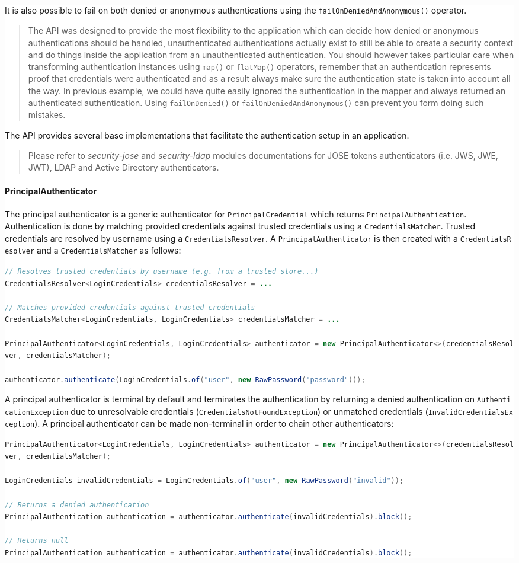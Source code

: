 It is also possible to fail on both denied or anonymous authentications using the `failOnDeniedAndAnonymous()` operator.

> The API was designed to provide the most flexibility to the application which can decide how denied or anonymous authentications should be handled, unauthenticated authentications actually exist to still be able to create a security context and do things inside the application from an unauthenticated authentication. You should however takes particular care when transforming authentication instances using `map()` or `flatMap()` operators, remember that an authentication represents proof that credentials were authenticated and as a result always make sure the authentication state is taken into account all the way. In previous example, we could have quite easily ignored the authentication in the mapper and always returned an authenticated authentication. Using `failOnDenied()` or `failOnDeniedAndAnonymous()` can prevent you form doing such mistakes.

The API provides several base implementations that facilitate the authentication setup in an application.

> Please refer to *security-jose* and *security-ldap* modules documentations for JOSE tokens authenticators (i.e. JWS, JWE, JWT), LDAP and Active Directory authenticators.

#### PrincipalAuthenticator

The principal authenticator is a generic authenticator for `PrincipalCredential` which returns `PrincipalAuthentication`. Authentication is done by matching provided credentials against trusted credentials using a `CredentialsMatcher`. Trusted credentials are resolved by username using a `CredentialsResolver`. A `PrincipalAuthenticator` is then created with a `CredentialsResolver` and a `CredentialsMatcher` as follows:

```java
// Resolves trusted credentials by username (e.g. from a trusted store...)
CredentialsResolver<LoginCredentials> credentialsResolver = ...

// Matches provided credentials against trusted credentials
CredentialsMatcher<LoginCredentials, LoginCredentials> credentialsMatcher = ...

PrincipalAuthenticator<LoginCredentials, LoginCredentials> authenticator = new PrincipalAuthenticator<>(credentialsResolver, credentialsMatcher);

authenticator.authenticate(LoginCredentials.of("user", new RawPassword("password")));
```

A principal authenticator is terminal by default and terminates the authentication by returning a denied authentication on `AuthenticationException` due to unresolvable credentials (`CredentialsNotFoundException`) or unmatched credentials (`InvalidCredentialsException`). A principal authenticator can be made non-terminal in order to chain other authenticators:

```java
PrincipalAuthenticator<LoginCredentials, LoginCredentials> authenticator = new PrincipalAuthenticator<>(credentialsResolver, credentialsMatcher);

LoginCredentials invalidCredentials = LoginCredentials.of("user", new RawPassword("invalid"));

// Returns a denied authentication
PrincipalAuthentication authentication = authenticator.authenticate(invalidCredentials).block();

// Returns null
PrincipalAuthentication authentication = authenticator.authenticate(invalidCredentials).block();
```

